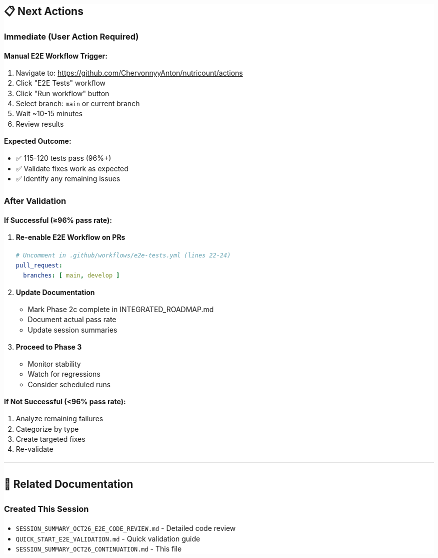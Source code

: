 
## 📋 Next Actions

### Immediate (User Action Required)

**Manual E2E Workflow Trigger:**

1. Navigate to: https://github.com/ChervonnyyAnton/nutricount/actions
2. Click "E2E Tests" workflow
3. Click "Run workflow" button
4. Select branch: `main` or current branch
5. Wait ~10-15 minutes
6. Review results

**Expected Outcome:**
- ✅ 115-120 tests pass (96%+)
- ✅ Validate fixes work as expected
- ✅ Identify any remaining issues

### After Validation

**If Successful (≥96% pass rate):**

1. **Re-enable E2E Workflow on PRs**
   ```yaml
   # Uncomment in .github/workflows/e2e-tests.yml (lines 22-24)
   pull_request:
     branches: [ main, develop ]
   ```

2. **Update Documentation**
   - Mark Phase 2c complete in INTEGRATED_ROADMAP.md
   - Document actual pass rate
   - Update session summaries

3. **Proceed to Phase 3**
   - Monitor stability
   - Watch for regressions
   - Consider scheduled runs

**If Not Successful (<96% pass rate):**

1. Analyze remaining failures
2. Categorize by type
3. Create targeted fixes
4. Re-validate

---

## 🔗 Related Documentation

### Created This Session
- `SESSION_SUMMARY_OCT26_E2E_CODE_REVIEW.md` - Detailed code review
- `QUICK_START_E2E_VALIDATION.md` - Quick validation guide
- `SESSION_SUMMARY_OCT26_CONTINUATION.md` - This file

